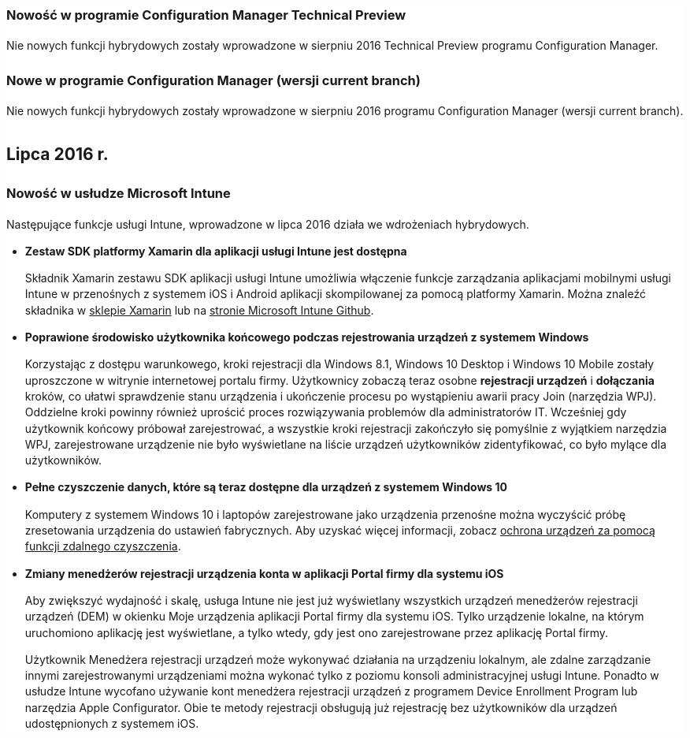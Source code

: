 ### <a name="new-in-configuration-manager-technical-preview"></a>Nowość w programie Configuration Manager Technical Preview

Nie nowych funkcji hybrydowych zostały wprowadzone w sierpniu 2016 Technical Preview programu Configuration Manager.

### <a name="new-in-configuration-manager-current-branch"></a>Nowe w programie Configuration Manager (wersji current branch)

Nie nowych funkcji hybrydowych zostały wprowadzone w sierpniu 2016 programu Configuration Manager (wersji current branch).

## <a name="july-2016"></a>Lipca 2016 r.

### <a name="new-in-microsoft-intune"></a>Nowość w usłudze Microsoft Intune

Następujące funkcje usługi Intune, wprowadzone w lipca 2016 działa we wdrożeniach hybrydowych.

- **Zestaw SDK platformy Xamarin dla aplikacji usługi Intune jest dostępna**

  Składnik Xamarin zestawu SDK aplikacji usługi Intune umożliwia włączenie funkcje zarządzania aplikacjami mobilnymi usługi Intune w przenośnych z systemem iOS i Android aplikacji skompilowanej za pomocą platformy Xamarin. Można znaleźć składnika w [sklepie Xamarin](https://components.xamarin.com/view/Microsoft.Intune.MAM) lub na [stronie Microsoft Intune Github](https://github.com/msintuneappsdk).

- **Poprawione środowisko użytkownika końcowego podczas rejestrowania urządzeń z systemem Windows**

  Korzystając z dostępu warunkowego, kroki rejestracji dla Windows 8.1, Windows 10 Desktop i Windows 10 Mobile zostały uproszczone w witrynie internetowej portalu firmy. Użytkownicy zobaczą teraz osobne **rejestracji urządzeń** i **dołączania** kroków, co ułatwi sprawdzenie stanu urządzenia i ukończenie procesu po wystąpieniu awarii pracy Join (narzędzia WPJ). Oddzielne kroki powinny również uprościć proces rozwiązywania problemów dla administratorów IT. Wcześniej gdy użytkownik końcowy próbował zarejestrować, a wszystkie kroki rejestracji zakończyło się pomyślnie z wyjątkiem narzędzia WPJ, zarejestrowane urządzenie nie było wyświetlane na liście urządzeń użytkowników zidentyfikować, co było mylące dla użytkowników.

 - **Pełne czyszczenie danych, które są teraz dostępne dla urządzeń z systemem Windows 10**

    Komputery z systemem Windows 10 i laptopów zarejestrowane jako urządzenia przenośne można wyczyścić próbę zresetowania urządzenia do ustawień fabrycznych. Aby uzyskać więcej informacji, zobacz [ochrona urządzeń za pomocą funkcji zdalnego czyszczenia](/sccm/mdm/deploy-use/wipe-lock-reset).

- **Zmiany menedżerów rejestracji urządzenia konta w aplikacji Portal firmy dla systemu iOS**

  Aby zwiększyć wydajność i skalę, usługa Intune nie jest już wyświetlany wszystkich urządzeń menedżerów rejestracji urządzeń (DEM) w okienku Moje urządzenia aplikacji Portal firmy dla systemu iOS. Tylko urządzenie lokalne, na którym uruchomiono aplikację jest wyświetlane, a tylko wtedy, gdy jest ono zarejestrowane przez aplikację Portal firmy.

  Użytkownik Menedżera rejestracji urządzeń może wykonywać działania na urządzeniu lokalnym, ale zdalne zarządzanie innymi zarejestrowanymi urządzeniami można wykonać tylko z poziomu konsoli administracyjnej usługi Intune. Ponadto w usłudze Intune wycofano używanie kont menedżera rejestracji urządzeń z programem Device Enrollment Program lub narzędzia Apple Configurator. Obie te metody rejestracji obsługują już rejestrację bez użytkowników dla urządzeń udostępnionych z systemem iOS.
